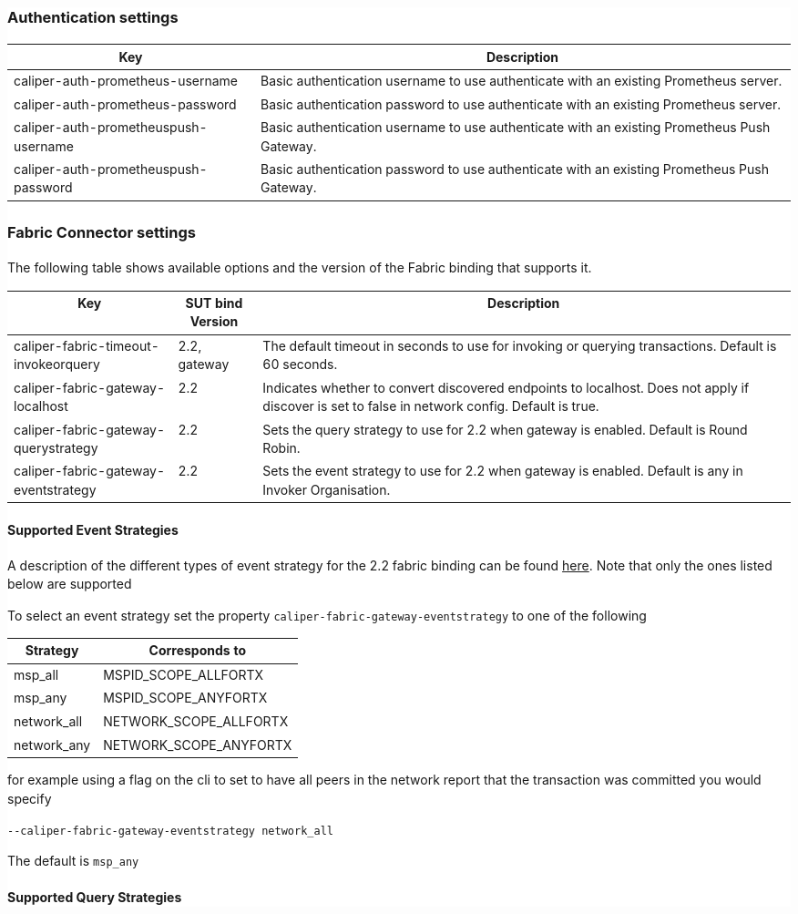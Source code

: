 ### Authentication settings

| Key                                    | Description                                                                                                  |
|----------------------------------------|--------------------------------------------------------------------------------------------------------------|
| caliper-auth-prometheus-username       | Basic authentication username to use authenticate with an existing Prometheus server.                        |
| caliper-auth-prometheus-password       | Basic authentication password to use authenticate with an existing Prometheus server.                        |
| caliper-auth-prometheuspush-username   | Basic authentication username to use authenticate with an existing Prometheus Push Gateway.                  |
| caliper-auth-prometheuspush-password   | Basic authentication password to use authenticate with an existing Prometheus Push Gateway.                  |

### Fabric Connector settings

The following table shows available options and the version of the Fabric binding that supports it.

| Key                                      | SUT bind Version | Description                                                                                                       |
|------------------------------------------|-------------|-------------------------------------------------------------------------------------------------------------------|
| caliper-fabric-timeout-invokeorquery     | 2.2, gateway| The default timeout in seconds to use for invoking or querying transactions. Default is 60 seconds.               |
| caliper-fabric-gateway-localhost         | 2.2         | Indicates whether to convert discovered endpoints to localhost. Does not apply if discover is set to false in network config. Default is true. |
| caliper-fabric-gateway-querystrategy     | 2.2         | Sets the query strategy to use for 2.2 when gateway is enabled. Default is Round Robin.                           |
| caliper-fabric-gateway-eventstrategy     | 2.2         | Sets the event strategy to use for 2.2 when gateway is enabled. Default is any in Invoker Organisation.           |

#### Supported Event Strategies

A description of the different types of event strategy for the 2.2 fabric binding can be found [here](https://hyperledger.github.io/fabric-sdk-node/release-2.2/module-fabric-network.html#.DefaultEventHandlerStrategies__anchor). Note that only the ones listed below are supported

To select an event strategy set the property `caliper-fabric-gateway-eventstrategy` to one of the following

| Strategy   | Corresponds to          |
|------------|--------------------------|
| msp_all    | MSPID_SCOPE_ALLFORTX     |
| msp_any    | MSPID_SCOPE_ANYFORTX     |
| network_all| NETWORK_SCOPE_ALLFORTX   |
| network_any| NETWORK_SCOPE_ANYFORTX   |

for example using a flag on the cli to set to have all peers in the network report that the transaction was committed you would specify

```sh
--caliper-fabric-gateway-eventstrategy network_all
```

The default is `msp_any`


#### Supported Query Strategies
